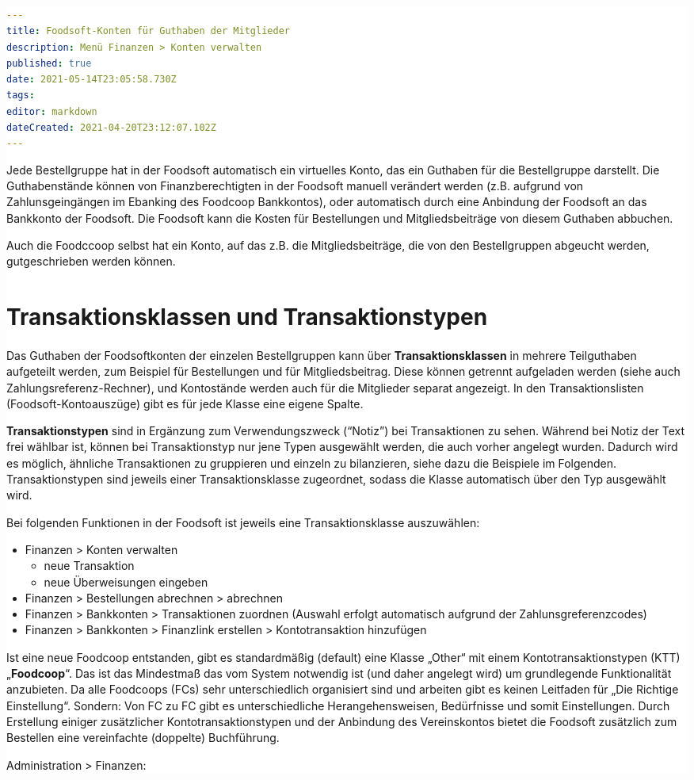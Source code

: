 ```yaml
---
title: Foodsoft-Konten für Guthaben der Mitglieder
description: Menü Finanzen > Konten verwalten
published: true
date: 2021-05-14T23:05:58.730Z
tags: 
editor: markdown
dateCreated: 2021-04-20T23:12:07.102Z
---
```


Jede Bestellgruppe hat in der Foodsoft automatisch ein virtuelles Konto, das ein Guthaben für die Bestellgruppe darstellt. Die Guthabenstände können von Finanzberechtigten in der Foodsoft manuell verändert werden (z.B. aufgrund von Zahlunsgeingängen im Ebanking des Foodcoop Bankkontos), oder automatisch durch eine Anbindung der Foodsoft an das Bankkonto der Foodsoft. Die Foodsoft kann die Kosten für Bestellungen und Mitgliedsbeiträge von diesem Guthaben abbuchen. 

Auch die Foodccoop selbst hat ein Konto, auf das z.B. die Mitgliedsbeiträge, die von den Bestellgruppen abgeucht werden, gutgeschrieben werden können.

<h1 id="tkktkt" class="toc-header"><a class="toc-anchor" href="#tkktkt"></a>Transaktionsklassen und Transaktionstypen</h1>

Das Guthaben der Foodsoftkonten der einzelen Bestellgruppen kann über **Transaktionsklassen** in mehrere Teilguthaben aufgeteilt werden, zum Beispiel für Bestellungen und für Mitgliedsbeitrag. Diese können getrennt aufgeladen werden (siehe auch Zahlungsreferenz-Rechner), und Kontostände werden auch für die Mitglieder separat angezeigt. In den Transaktionslisten (Foodsoft-Kontoauszüge) gibt es für jede Klasse eine eigene Spalte.

**Transaktionstypen** sind in Ergänzung zum Verwendungszweck (“Notiz”) bei Transaktionen zu sehen. Während bei Notiz der Text frei wählbar ist, können bei Transaktionstyp nur jene Typen ausgewählt werden, die auch vorher angelegt wurden. Dadurch wird es möglich, ähnliche Transaktionen zu gruppieren und einzeln zu bilanzieren, siehe dazu die Beispiele im Folgenden. Transaktionstypen sind jeweils einer Transaktionsklasse zugeordnet, sodass die Klasse automatisch über den Typ ausgewählt wird.

Bei folgenden Funktionen in der Foodsoft ist jeweils eine Transaktionsklasse auszuwählen:
- Finanzen \> Konten verwalten
  - neue Transaktion 
  - neue Überweisungen eingeben
- Finanzen \> Bestellungen abrechnen \> abrechnen
- Finanzen \> Bankkonten \> Transaktionen zuordnen (Auswahl erfolgt automatisch aufgrund der Zahlunsgreferenzcodes)
- Finanzen \> Bankkonten \> Finanzlink erstellen \> Kontotransaktion hinzufügen

Ist eine neue Foodcoop entstanden, gibt es standardmäßig (default) eine Klasse „Other“ mit einem Kontotransaktionstypen (KTT) „**Foodcoop**“. Das ist das Mindestmaß das vom System notwendig ist (und daher angelegt wird) um grundlegende Funktionalität anzubieten. Da alle Foodcoops (FCs) sehr unterschiedlich organisiert sind und arbeiten gibt es keinen Leitfaden für „Die Richtige Einstellung“. Sondern: Von FC zu FC gibt es unterschiedliche Herangehensweisen, Bedürfnisse und somit Einstellungen. Durch Erstellung einiger zusätzlicher Kontotransaktionstypen und der Anbindung des Vereinskontos bietet die Foodsoft zusätzlich zum Bestellen eine vereinfachte (doppelte) Buchführung.

Administration \> Finanzen: 
